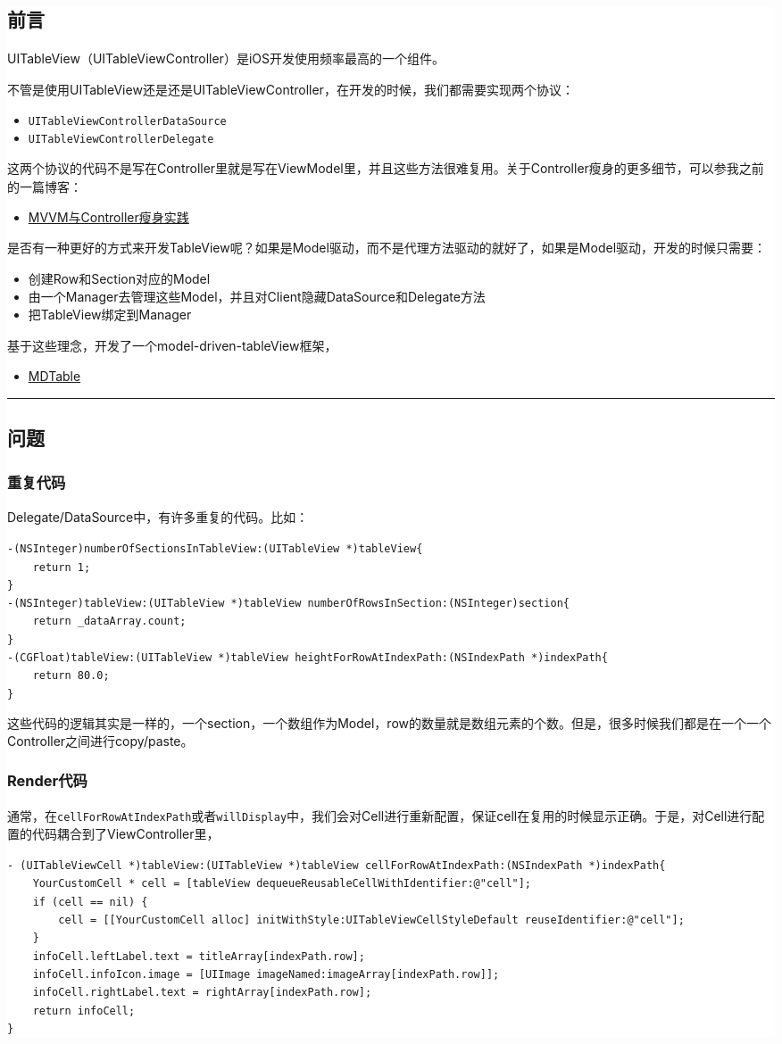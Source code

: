 ## 前言

UITableView（UITableViewController）是iOS开发使用频率最高的一个组件。

不管是使用UITableView还是还是UITableViewController，在开发的时候，我们都需要实现两个协议：

- `UITableViewControllerDataSource`
- `UITableViewControllerDelegate`

这两个协议的代码不是写在Controller里就是写在ViewModel里，并且这些方法很难复用。关于Controller瘦身的更多细节，可以参我之前的一篇博客：

- [MVVM与Controller瘦身实践](http://blog.csdn.net/hello_hwc/article/details/73089418)

是否有一种更好的方式来开发TableView呢？如果是Model驱动，而不是代理方法驱动的就好了，如果是Model驱动，开发的时候只需要：

- 创建Row和Section对应的Model
- 由一个Manager去管理这些Model，并且对Client隐藏DataSource和Delegate方法
- 把TableView绑定到Manager

基于这些理念，开发了一个model-driven-tableView框架，

- [MDTable](https://github.com/LeoMobileDeveloper/MDTable)

---
## 问题

### 重复代码
Delegate/DataSource中，有许多重复的代码。比如：

```
-(NSInteger)numberOfSectionsInTableView:(UITableView *)tableView{
    return 1;
}
-(NSInteger)tableView:(UITableView *)tableView numberOfRowsInSection:(NSInteger)section{
    return _dataArray.count;
}
-(CGFloat)tableView:(UITableView *)tableView heightForRowAtIndexPath:(NSIndexPath *)indexPath{
    return 80.0;
}
```

这些代码的逻辑其实是一样的，一个section，一个数组作为Model，row的数量就是数组元素的个数。但是，很多时候我们都是在一个一个Controller之间进行copy/paste。

### Render代码

通常，在`cellForRowAtIndexPath`或者`willDisplay`中，我们会对Cell进行重新配置，保证cell在复用的时候显示正确。于是，对Cell进行配置的代码耦合到了ViewController里，

```
- (UITableViewCell *)tableView:(UITableView *)tableView cellForRowAtIndexPath:(NSIndexPath *)indexPath{
    YourCustomCell * cell = [tableView dequeueReusableCellWithIdentifier:@"cell"];
    if (cell == nil) {
        cell = [[YourCustomCell alloc] initWithStyle:UITableViewCellStyleDefault reuseIdentifier:@"cell"];
    }
    infoCell.leftLabel.text = titleArray[indexPath.row];
    infoCell.infoIcon.image = [UIImage imageNamed:imageArray[indexPath.row]];
    infoCell.rightLabel.text = rightArray[indexPath.row];
    return infoCell;
}
```
